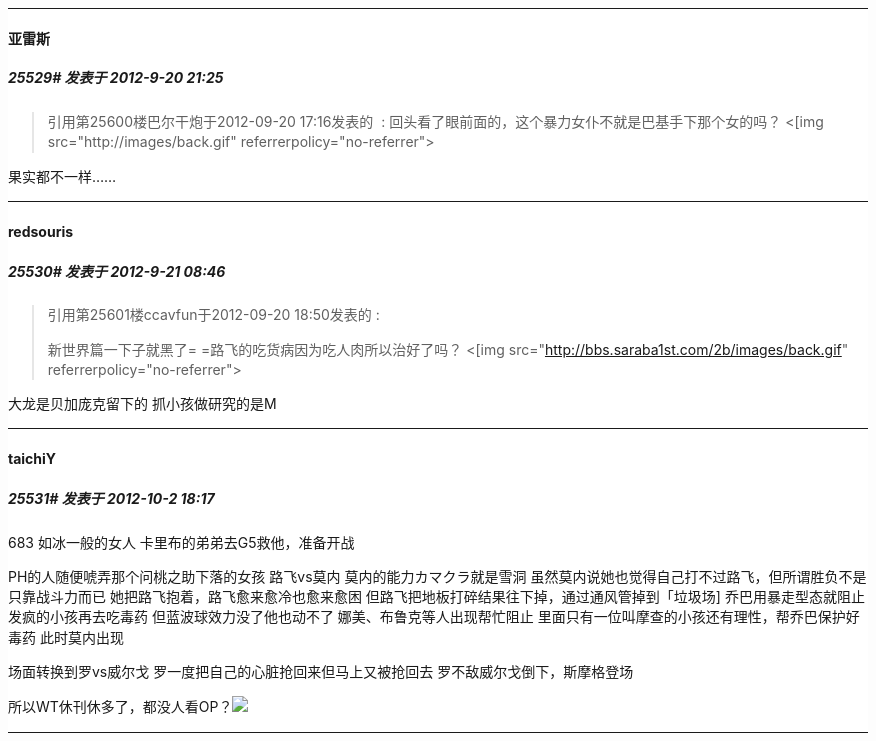 
*****

####  亚雷斯  
##### 25529#       发表于 2012-9-20 21:25


<blockquote>引用第25600楼巴尔干炮于2012-09-20 17:16发表的  :
回头看了眼前面的，这个暴力女仆不就是巴基手下那个女的吗？ <[img src="http://images/back.gif" referrerpolicy="no-referrer"></blockquote>
果实都不一样……


*****

####  redsouris  
##### 25530#       发表于 2012-9-21 08:46


<blockquote>引用第25601楼ccavfun于2012-09-20 18:50发表的 : 

新世界篇一下子就黑了= =路飞的吃货病因为吃人肉所以治好了吗？ <[img src="http://bbs.saraba1st.com/2b/images/back.gif" referrerpolicy="no-referrer"> </blockquote>
大龙是贝加庞克留下的
抓小孩做研究的是M


*****

####  taichiY  
##### 25531#       发表于 2012-10-2 18:17


683 如冰一般的女人
卡里布的弟弟去G5救他，准备开战

PH的人随便唬弄那个问桃之助下落的女孩
路飞vs莫内
莫内的能力カマクラ就是雪洞
虽然莫内说她也觉得自己打不过路飞，但所谓胜负不是只靠战斗力而已
她把路飞抱着，路飞愈来愈冷也愈来愈困
但路飞把地板打碎结果往下掉，通过通风管掉到「垃圾场]
乔巴用暴走型态就阻止发疯的小孩再去吃毒药
但蓝波球效力没了他也动不了
娜美、布鲁克等人出现帮忙阻止
里面只有一位叫摩查的小孩还有理性，帮乔巴保护好毒药
此时莫内出现

场面转换到罗vs威尔戈
罗一度把自己的心脏抢回来但马上又被抢回去
罗不敌威尔戈倒下，斯摩格登场


所以WT休刊休多了，都没人看OP？<img src="https://static.saraba1st.com/image/smiley/face/41.gif" referrerpolicy="no-referrer">


*****
